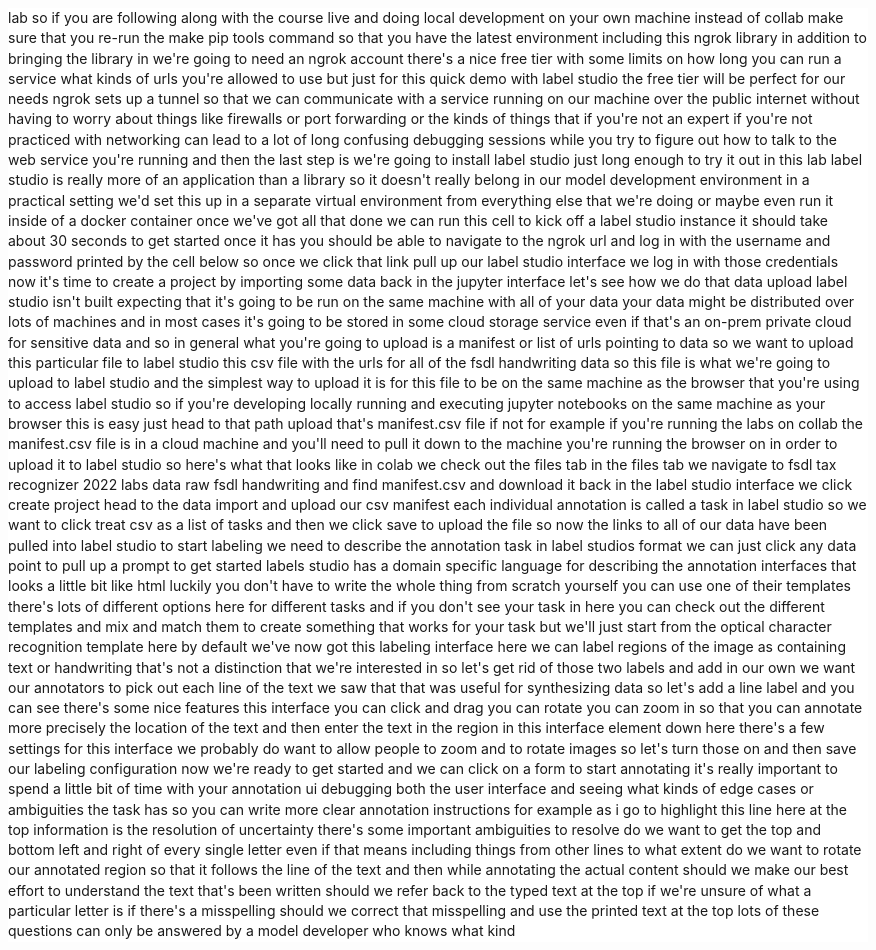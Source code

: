 lab so if you are following along with the course live and doing local development on your own machine instead of collab make sure that you re-run the make pip tools command so that you have the latest environment including this ngrok library in addition to bringing the library in we're going to need an ngrok account there's a nice free tier with some limits on how long you can run a service what kinds of urls you're allowed to use but just for this quick demo with label studio the free tier will be perfect for our needs ngrok sets up a tunnel so that we can communicate with a service running on our machine over the public internet without having to worry about things like firewalls or port forwarding or the kinds of things that if you're not an expert if you're not practiced with networking can lead to a lot of long confusing debugging sessions while you try to figure out how to talk to the web service you're running and then the last step is we're going to install label studio just long enough to try it out in this lab label studio is really more of an application than a library so it doesn't really belong in our model development environment in a practical setting we'd set this up in a separate virtual environment from everything else that we're doing or maybe even run it inside of a docker container once we've got all that done we can run this cell to kick off a label studio instance it should take about 30 seconds to get started once it has you should be able to navigate to the ngrok url and log in with the username and password printed by the cell below so once we click that link pull up our label studio interface we log in with those credentials now it's time to create a project by importing some data back in the jupyter interface let's see how we do that data upload label studio isn't built expecting that it's going to be run on the same machine with all of your data your data might be distributed over lots of machines and in most cases it's going to be stored in some cloud storage service even if that's an on-prem private cloud for sensitive data and so in general what you're going to upload is a manifest or list of urls pointing to data so we want to upload this particular file to label studio this csv file with the urls for all of the fsdl handwriting data so this file is what we're going to upload to label studio and the simplest way to upload it is for this file to be on the same machine as the browser that you're using to access label studio so if you're developing locally running and executing jupyter notebooks on the same machine as your browser this is easy just head to that path upload that's manifest.csv file if not for example if you're running the labs on collab the manifest.csv file is in a cloud machine and you'll need to pull it down to the machine you're running the browser on in order to upload it to label studio so here's what that looks like in colab we check out the files tab in the files tab we navigate to fsdl tax recognizer 2022 labs data raw fsdl handwriting and find manifest.csv and download it back in the label studio interface we click create project head to the data import and upload our csv manifest each individual annotation is called a task in label studio so we want to click treat csv as a list of tasks and then we click save to upload the file so now the links to all of our data have been pulled into label studio to start labeling we need to describe the annotation task in label studios format we can just click any data point to pull up a prompt to get started labels studio has a domain specific language for describing the annotation interfaces that looks a little bit like html luckily you don't have to write the whole thing from scratch yourself you can use one of their templates there's lots of different options here for different tasks and if you don't see your task in here you can check out the different templates and mix and match them to create something that works for your task but we'll just start from the optical character recognition template here by default we've now got this labeling interface here we can label regions of the image as containing text or handwriting that's not a distinction that we're interested in so let's get rid of those two labels and add in our own we want our annotators to pick out each line of the text we saw that that was useful for synthesizing data so let's add a line label and you can see there's some nice features this interface you can click and drag you can rotate you can zoom in so that you can annotate more precisely the location of the text and then enter the text in the region in this interface element down here there's a few settings for this interface we probably do want to allow people to zoom and to rotate images so let's turn those on and then save our labeling configuration now we're ready to get started and we can click on a form to start annotating it's really important to spend a little bit of time with your annotation ui debugging both the user interface and seeing what kinds of edge cases or ambiguities the task has so you can write more clear annotation instructions for example as i go to highlight this line here at the top information is the resolution of uncertainty there's some important ambiguities to resolve do we want to get the top and bottom left and right of every single letter even if that means including things from other lines to what extent do we want to rotate our annotated region so that it follows the line of the text and then while annotating the actual content should we make our best effort to understand the text that's been written should we refer back to the typed text at the top if we're unsure of what a particular letter is if there's a misspelling should we correct that misspelling and use the printed text at the top lots of these questions can only be answered by a model developer who knows what kind